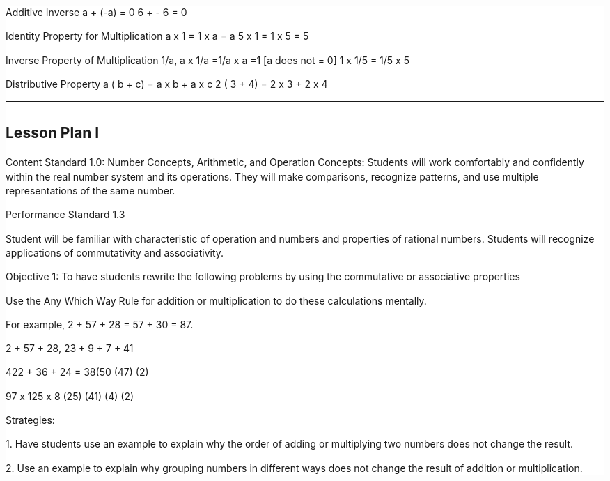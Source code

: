  </p>
 <p>
  Additive Inverse a + (-a) = 0 6 + - 6 = 0
 </p>
 <p>
  Identity Property for Multiplication a x 1 = 1 x a = a 5 x 1 = 1 x 5 = 5
 </p>
 <p>
  Inverse Property of Multiplication 1/a, a x 1/a =1/a x a =1 [a does not = 0] 1 x 1/5 = 1/5 x 5
 </p>
 <p>
  Distributive Property a ( b + c) = a x b + a x c 2 ( 3 + 4) = 2 x 3 + 2 x 4
 </p>

<hr/>
 <h2>
  Lesson Plan I
 </h2>
 <p>
  Content Standard 1.0: Number Concepts, Arithmetic, and Operation Concepts: Students will work comfortably and confidently within the real number system and its operations. They will make comparisons, recognize patterns, and use multiple representations of the same number.
 </p>
<p>
  Performance Standard 1.3
 </p>
<p>
  Student will be familiar with characteristic of operation and numbers and properties of rational numbers. Students will recognize applications of commutativity and associativity.
 </p>
 <p>
  <b>
  </b>
 </p>
 <p>
  Objective 1: To have students rewrite the following problems by using the commutative or associative properties
 </p>
 <p>
  Use the Any Which Way Rule for addition or multiplication to do these calculations mentally.
 </p>
<p>
  For example, 2 + 57 + 28 = 57 + 30 = 87.
 </p>
<p>
  2 + 57 + 28, 23 + 9 + 7 + 41
 </p>
 <p>
  422 + 36 + 24 = 38(50 (47) (2)
 </p>
 <p>
  97 x 125 x 8 (25) (41) (4) (2)
 </p>
<p>
  Strategies:
 </p>
<p>
  1. Have students use an example to explain why the order of adding or multiplying two numbers does not change the result.
 </p>
<p>
  2. Use an example to explain why grouping numbers in different ways does not change the result of addition or multiplication.
 </p>